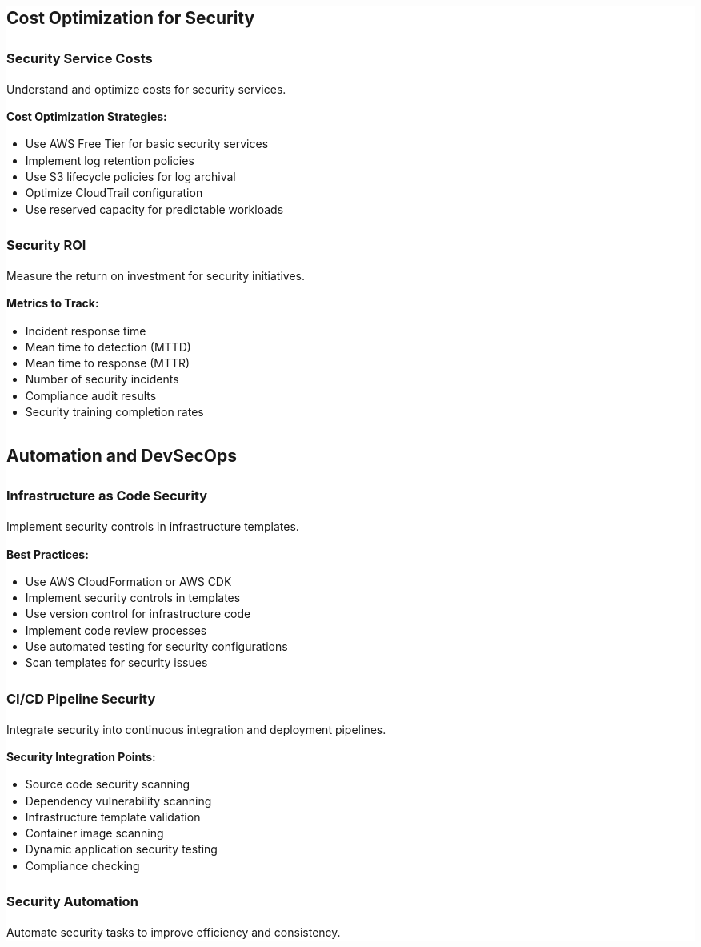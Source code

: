 ## Cost Optimization for Security

### Security Service Costs
Understand and optimize costs for security services.

**Cost Optimization Strategies:**
- Use AWS Free Tier for basic security services
- Implement log retention policies
- Use S3 lifecycle policies for log archival
- Optimize CloudTrail configuration
- Use reserved capacity for predictable workloads

### Security ROI
Measure the return on investment for security initiatives.

**Metrics to Track:**
- Incident response time
- Mean time to detection (MTTD)
- Mean time to response (MTTR)
- Number of security incidents
- Compliance audit results
- Security training completion rates

## Automation and DevSecOps

### Infrastructure as Code Security
Implement security controls in infrastructure templates.

**Best Practices:**
- Use AWS CloudFormation or AWS CDK
- Implement security controls in templates
- Use version control for infrastructure code
- Implement code review processes
- Use automated testing for security configurations
- Scan templates for security issues

### CI/CD Pipeline Security
Integrate security into continuous integration and deployment pipelines.

**Security Integration Points:**
- Source code security scanning
- Dependency vulnerability scanning
- Infrastructure template validation
- Container image scanning
- Dynamic application security testing
- Compliance checking

### Security Automation
Automate security tasks to improve efficiency and consistency.
